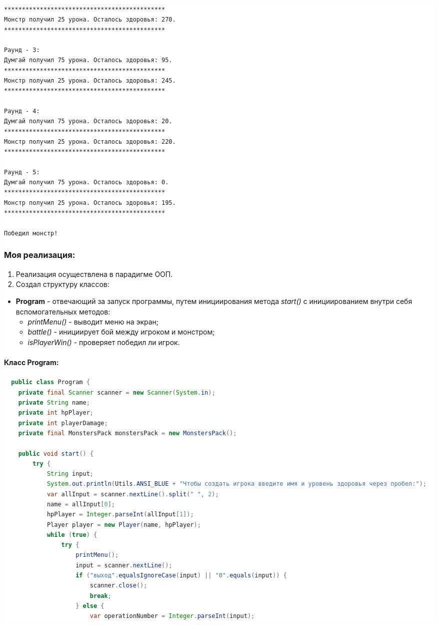 ``` Пример 1
*********************************************
Монстр получил 25 урона. Осталось здоровья: 270.
*********************************************

Раунд - 3:
Думгай получил 75 урона. Осталось здоровья: 95.
*********************************************
Монстр получил 25 урона. Осталось здоровья: 245.
*********************************************

Раунд - 4:
Думгай получил 75 урона. Осталось здоровья: 20.
*********************************************
Монстр получил 25 урона. Осталось здоровья: 220.
*********************************************

Раунд - 5:
Думгай получил 75 урона. Осталось здоровья: 0.
*********************************************
Монстр получил 25 урона. Осталось здоровья: 195.
*********************************************

Победил монстр!
```

### **Моя реализация**:

1. Реализация осуществлена в парадигме ООП.
2. Создал структуру классов:

* **Program** - отвечающий за запуск программы, путем инициирования метода *start()* с инициированием внутри себя
  вспомогательных методов: 
  * *printMenu()* - выводит меню на экран; 
  * *battle()* - инициирует бой между игроком и монстром; 
  * *isPlayerWin()* - проверяет победил ли игрок.

#### Класс **Program**:
``` java
  public class Program {
    private final Scanner scanner = new Scanner(System.in);
    private String name;
    private int hpPlayer;
    private int playerDamage;
    private final MonstersPack monstersPack = new MonstersPack();

    public void start() {
        try {
            String input;
            System.out.println(Utils.ANSI_BLUE + "Чтобы создать игрока введите имя и уровень здоровья через пробел:");
            var allInput = scanner.nextLine().split(" ", 2);
            name = allInput[0];
            hpPlayer = Integer.parseInt(allInput[1]);
            Player player = new Player(name, hpPlayer);
            while (true) {
                try {
                    printMenu();
                    input = scanner.nextLine();
                    if ("выход".equalsIgnoreCase(input) || "0".equals(input)) {
                        scanner.close();
                        break;
                    } else {
                        var operationNumber = Integer.parseInt(input);
```